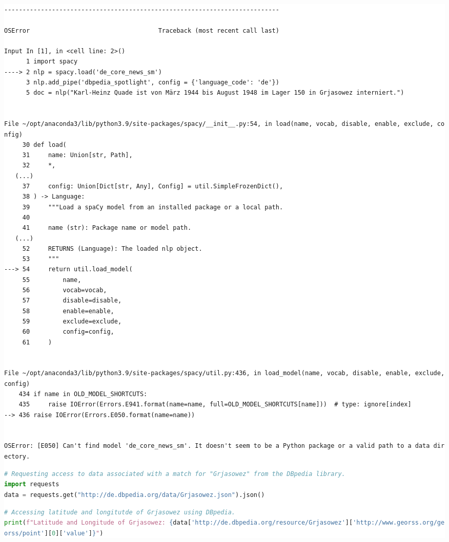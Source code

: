 
    ---------------------------------------------------------------------------

    OSError                                   Traceback (most recent call last)

    Input In [1], in <cell line: 2>()
          1 import spacy
    ----> 2 nlp = spacy.load('de_core_news_sm')
          3 nlp.add_pipe('dbpedia_spotlight', config = {'language_code': 'de'})
          5 doc = nlp("Karl-Heinz Quade ist von März 1944 bis August 1948 im Lager 150 in Grjasowez interniert.")


    File ~/opt/anaconda3/lib/python3.9/site-packages/spacy/__init__.py:54, in load(name, vocab, disable, enable, exclude, config)
         30 def load(
         31     name: Union[str, Path],
         32     *,
       (...)
         37     config: Union[Dict[str, Any], Config] = util.SimpleFrozenDict(),
         38 ) -> Language:
         39     """Load a spaCy model from an installed package or a local path.
         40 
         41     name (str): Package name or model path.
       (...)
         52     RETURNS (Language): The loaded nlp object.
         53     """
    ---> 54     return util.load_model(
         55         name,
         56         vocab=vocab,
         57         disable=disable,
         58         enable=enable,
         59         exclude=exclude,
         60         config=config,
         61     )


    File ~/opt/anaconda3/lib/python3.9/site-packages/spacy/util.py:436, in load_model(name, vocab, disable, enable, exclude, config)
        434 if name in OLD_MODEL_SHORTCUTS:
        435     raise IOError(Errors.E941.format(name=name, full=OLD_MODEL_SHORTCUTS[name]))  # type: ignore[index]
    --> 436 raise IOError(Errors.E050.format(name=name))


    OSError: [E050] Can't find model 'de_core_news_sm'. It doesn't seem to be a Python package or a valid path to a data directory.



```python
# Requesting access to data associated with a match for "Grjasowez" from the DBpedia library.
import requests
data = requests.get("http://de.dbpedia.org/data/Grjasowez.json").json()
```


```python
# Accessing latitude and longitutde of Grjasowez using DBpedia.
print(f"Latitude and Longitude of Grjasowez: {data['http://de.dbpedia.org/resource/Grjasowez']['http://www.georss.org/georss/point'][0]['value']}")
```
